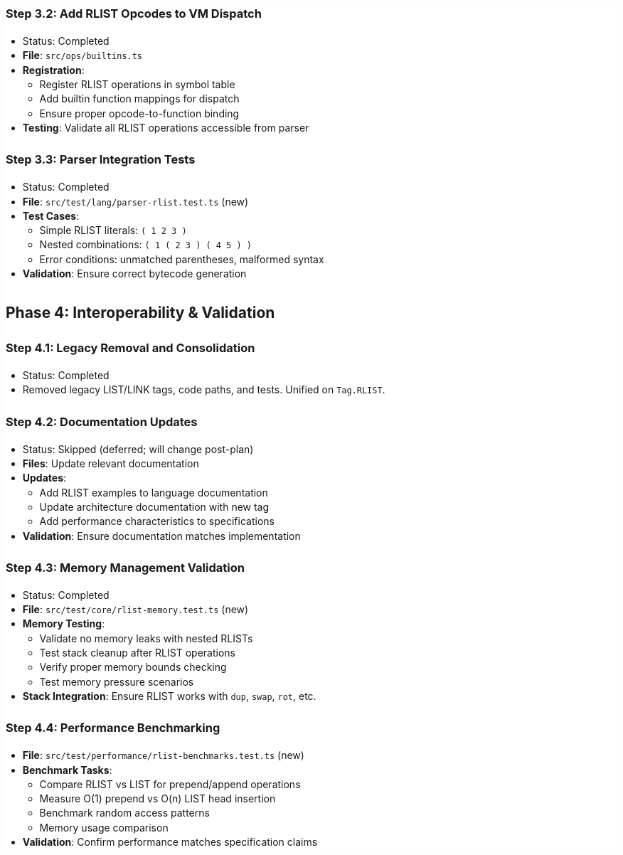 ### Step 3.2: Add RLIST Opcodes to VM Dispatch

- Status: Completed
- **File**: `src/ops/builtins.ts`
- **Registration**:
  - Register RLIST operations in symbol table
  - Add builtin function mappings for dispatch
  - Ensure proper opcode-to-function binding
- **Testing**: Validate all RLIST operations accessible from parser

### Step 3.3: Parser Integration Tests

- Status: Completed
- **File**: `src/test/lang/parser-rlist.test.ts` (new)
- **Test Cases**:
  - Simple RLIST literals: `( 1 2 3 )`
  - Nested combinations: `( 1 ( 2 3 ) ( 4 5 ) )`
  - Error conditions: unmatched parentheses, malformed syntax
- **Validation**: Ensure correct bytecode generation

## Phase 4: Interoperability & Validation

### Step 4.1: Legacy Removal and Consolidation

- Status: Completed
- Removed legacy LIST/LINK tags, code paths, and tests. Unified on `Tag.RLIST`.

### Step 4.2: Documentation Updates

- Status: Skipped (deferred; will change post-plan)
- **Files**: Update relevant documentation
- **Updates**:
  - Add RLIST examples to language documentation
  - Update architecture documentation with new tag
  - Add performance characteristics to specifications
- **Validation**: Ensure documentation matches implementation

### Step 4.3: Memory Management Validation

- Status: Completed
- **File**: `src/test/core/rlist-memory.test.ts` (new)
- **Memory Testing**:
  - Validate no memory leaks with nested RLISTs
  - Test stack cleanup after RLIST operations
  - Verify proper memory bounds checking
  - Test memory pressure scenarios
- **Stack Integration**: Ensure RLIST works with `dup`, `swap`, `rot`, etc.

### Step 4.4: Performance Benchmarking

- **File**: `src/test/performance/rlist-benchmarks.test.ts` (new)
- **Benchmark Tasks**:
  - Compare RLIST vs LIST for prepend/append operations
  - Measure O(1) prepend vs O(n) LIST head insertion
  - Benchmark random access patterns
  - Memory usage comparison
- **Validation**: Confirm performance matches specification claims
